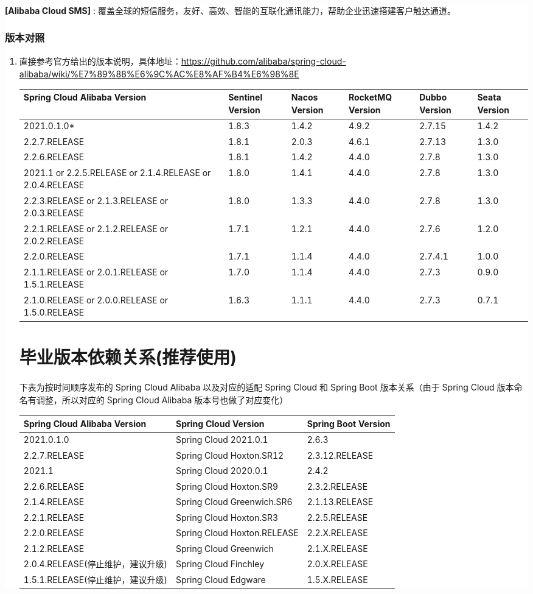**[Alibaba Cloud SMS]** : 覆盖全球的短信服务，友好、高效、智能的互联化通讯能力，帮助企业迅速搭建客户触达通道。



### 版本对照

1. 直接参考官方给出的版本说明，具体地址：https://github.com/alibaba/spring-cloud-alibaba/wiki/%E7%89%88%E6%9C%AC%E8%AF%B4%E6%98%8E

   | Spring Cloud Alibaba Version                              | Sentinel Version | Nacos Version | RocketMQ Version | Dubbo Version | Seata Version |
   | --------------------------------------------------------- | ---------------- | ------------- | ---------------- | ------------- | ------------- |
   | 2021.0.1.0*                                               | 1.8.3            | 1.4.2         | 4.9.2            | 2.7.15        | 1.4.2         |
   | 2.2.7.RELEASE                                             | 1.8.1            | 2.0.3         | 4.6.1            | 2.7.13        | 1.3.0         |
   | 2.2.6.RELEASE                                             | 1.8.1            | 1.4.2         | 4.4.0            | 2.7.8         | 1.3.0         |
   | 2021.1 or 2.2.5.RELEASE or 2.1.4.RELEASE or 2.0.4.RELEASE | 1.8.0            | 1.4.1         | 4.4.0            | 2.7.8         | 1.3.0         |
   | 2.2.3.RELEASE or 2.1.3.RELEASE or 2.0.3.RELEASE           | 1.8.0            | 1.3.3         | 4.4.0            | 2.7.8         | 1.3.0         |
   | 2.2.1.RELEASE or 2.1.2.RELEASE or 2.0.2.RELEASE           | 1.7.1            | 1.2.1         | 4.4.0            | 2.7.6         | 1.2.0         |
   | 2.2.0.RELEASE                                             | 1.7.1            | 1.1.4         | 4.4.0            | 2.7.4.1       | 1.0.0         |
   | 2.1.1.RELEASE or 2.0.1.RELEASE or 1.5.1.RELEASE           | 1.7.0            | 1.1.4         | 4.4.0            | 2.7.3         | 0.9.0         |
   | 2.1.0.RELEASE or 2.0.0.RELEASE or 1.5.0.RELEASE           | 1.6.3            | 1.1.1         | 4.4.0            | 2.7.3         | 0.7.1         |

   # 毕业版本依赖关系(推荐使用)

   下表为按时间顺序发布的 Spring Cloud Alibaba 以及对应的适配 Spring Cloud 和 Spring Boot 版本关系（由于 Spring Cloud 版本命名有调整，所以对应的 Spring Cloud Alibaba 版本号也做了对应变化）

   | Spring Cloud Alibaba Version      | Spring Cloud Version        | Spring Boot Version |
   | --------------------------------- | --------------------------- | ------------------- |
   | 2021.0.1.0                        | Spring Cloud 2021.0.1       | 2.6.3               |
   | 2.2.7.RELEASE                     | Spring Cloud Hoxton.SR12    | 2.3.12.RELEASE      |
   | 2021.1                            | Spring Cloud 2020.0.1       | 2.4.2               |
   | 2.2.6.RELEASE                     | Spring Cloud Hoxton.SR9     | 2.3.2.RELEASE       |
   | 2.1.4.RELEASE                     | Spring Cloud Greenwich.SR6  | 2.1.13.RELEASE      |
   | 2.2.1.RELEASE                     | Spring Cloud Hoxton.SR3     | 2.2.5.RELEASE       |
   | 2.2.0.RELEASE                     | Spring Cloud Hoxton.RELEASE | 2.2.X.RELEASE       |
   | 2.1.2.RELEASE                     | Spring Cloud Greenwich      | 2.1.X.RELEASE       |
   | 2.0.4.RELEASE(停止维护，建议升级) | Spring Cloud Finchley       | 2.0.X.RELEASE       |
   | 1.5.1.RELEASE(停止维护，建议升级) | Spring Cloud Edgware        | 1.5.X.RELEASE       |

